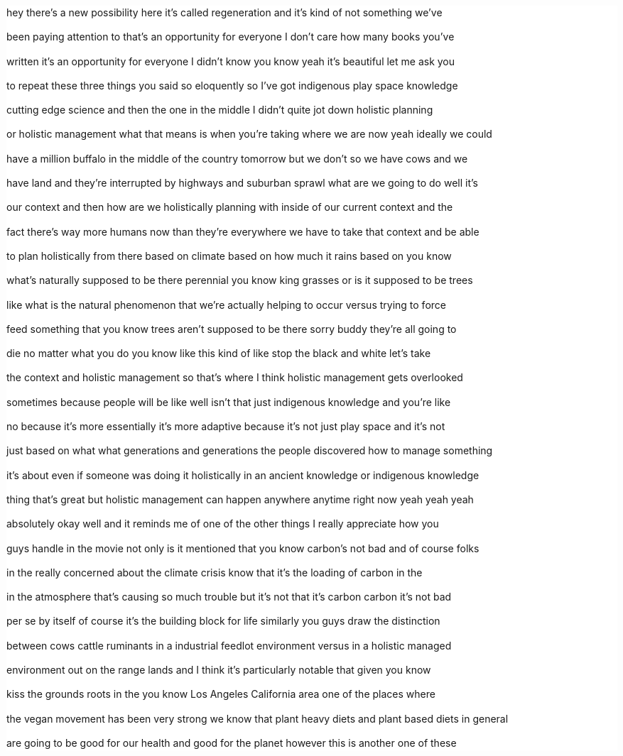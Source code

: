 hey there’s a new possibility here it’s called regeneration and it’s kind of not something we’ve

been paying attention to that’s an opportunity for everyone I don’t care how many books you’ve

written it’s an opportunity for everyone I didn’t know you know yeah it’s beautiful let me ask you

to repeat these three things you said so eloquently so I’ve got indigenous play space knowledge

cutting edge science and then the one in the middle I didn’t quite jot down holistic planning

or holistic management what that means is when you’re taking where we are now yeah ideally we could

have a million buffalo in the middle of the country tomorrow but we don’t so we have cows and we

have land and they’re interrupted by highways and suburban sprawl what are we going to do well it’s

our context and then how are we holistically planning with inside of our current context and the

fact there’s way more humans now than they’re everywhere we have to take that context and be able

to plan holistically from there based on climate based on how much it rains based on you know

what’s naturally supposed to be there perennial you know king grasses or is it supposed to be trees

like what is the natural phenomenon that we’re actually helping to occur versus trying to force

feed something that you know trees aren’t supposed to be there sorry buddy they’re all going to

die no matter what you do you know like this kind of like stop the black and white let’s take

the context and holistic management so that’s where I think holistic management gets overlooked

sometimes because people will be like well isn’t that just indigenous knowledge and you’re like

no because it’s more essentially it’s more adaptive because it’s not just play space and it’s not

just based on what what generations and generations the people discovered how to manage something

it’s about even if someone was doing it holistically in an ancient knowledge or indigenous knowledge

thing that’s great but holistic management can happen anywhere anytime right now yeah yeah yeah

absolutely okay well and it reminds me of one of the other things I really appreciate how you

guys handle in the movie not only is it mentioned that you know carbon’s not bad and of course folks

in the really concerned about the climate crisis know that it’s the loading of carbon in the

in the atmosphere that’s causing so much trouble but it’s not that it’s carbon carbon it’s not bad

per se by itself of course it’s the building block for life similarly you guys draw the distinction

between cows cattle ruminants in a industrial feedlot environment versus in a holistic managed

environment out on the range lands and I think it’s particularly notable that given you know

kiss the grounds roots in the you know Los Angeles California area one of the places where

the vegan movement has been very strong we know that plant heavy diets and plant based diets in general

are going to be good for our health and good for the planet however this is another one of these
